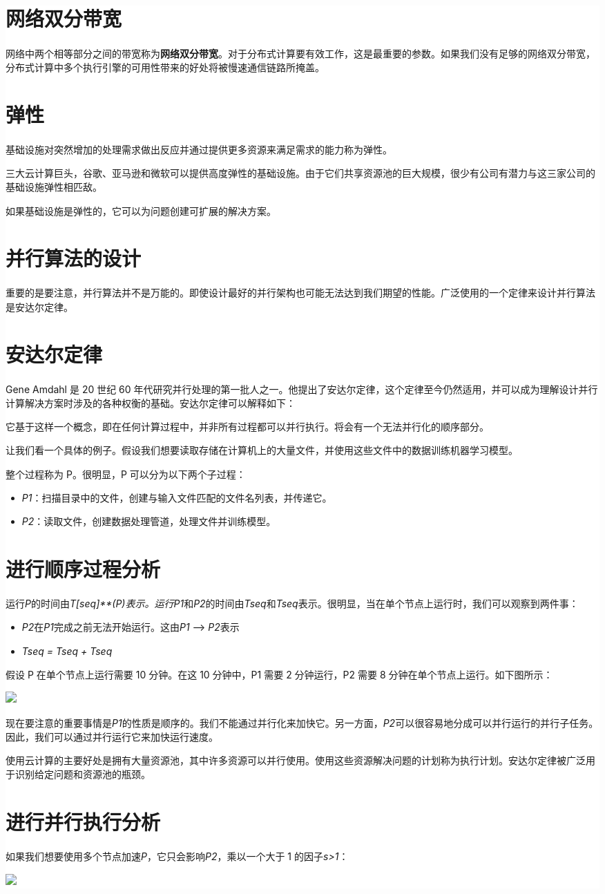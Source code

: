 # 网络双分带宽

网络中两个相等部分之间的带宽称为**网络双分带宽**。对于分布式计算要有效工作，这是最重要的参数。如果我们没有足够的网络双分带宽，分布式计算中多个执行引擎的可用性带来的好处将被慢速通信链路所掩盖。

# 弹性

基础设施对突然增加的处理需求做出反应并通过提供更多资源来满足需求的能力称为弹性。

三大云计算巨头，谷歌、亚马逊和微软可以提供高度弹性的基础设施。由于它们共享资源池的巨大规模，很少有公司有潜力与这三家公司的基础设施弹性相匹敌。

如果基础设施是弹性的，它可以为问题创建可扩展的解决方案。

# 并行算法的设计

重要的是要注意，并行算法并不是万能的。即使设计最好的并行架构也可能无法达到我们期望的性能。广泛使用的一个定律来设计并行算法是安达尔定律。

# 安达尔定律

Gene Amdahl 是 20 世纪 60 年代研究并行处理的第一批人之一。他提出了安达尔定律，这个定律至今仍然适用，并可以成为理解设计并行计算解决方案时涉及的各种权衡的基础。安达尔定律可以解释如下：

它基于这样一个概念，即在任何计算过程中，并非所有过程都可以并行执行。将会有一个无法并行化的顺序部分。

让我们看一个具体的例子。假设我们想要读取存储在计算机上的大量文件，并使用这些文件中的数据训练机器学习模型。

整个过程称为 P。很明显，P 可以分为以下两个子过程：

+   *P1*：扫描目录中的文件，创建与输入文件匹配的文件名列表，并传递它。

+   *P2*：读取文件，创建数据处理管道，处理文件并训练模型。

# 进行顺序过程分析

运行*P*的时间由*T[seq]**(P)*表示。运行*P1*和*P2*的时间由*Tseq*和*Tseq*表示。很明显，当在单个节点上运行时，我们可以观察到两件事：

+   *P2*在*P1*完成之前无法开始运行。这由*P1* --> *P2*表示

+   *Tseq = Tseq + Tseq*

假设 P 在单个节点上运行需要 10 分钟。在这 10 分钟中，P1 需要 2 分钟运行，P2 需要 8 分钟在单个节点上运行。如下图所示：

![](img/28852de3-0a22-4dbc-877e-ac90073c894e.png)

现在要注意的重要事情是*P1*的性质是顺序的。我们不能通过并行化来加快它。另一方面，*P2*可以很容易地分成可以并行运行的并行子任务。因此，我们可以通过并行运行它来加快运行速度。

使用云计算的主要好处是拥有大量资源池，其中许多资源可以并行使用。使用这些资源解决问题的计划称为执行计划。安达尔定律被广泛用于识别给定问题和资源池的瓶颈。

# 进行并行执行分析

如果我们想要使用多个节点加速*P*，它只会影响*P2*，乘以一个大于 1 的因子*s>1*：

![](img/fa78d698-b932-406a-9a95-6bb07cebff10.png)
